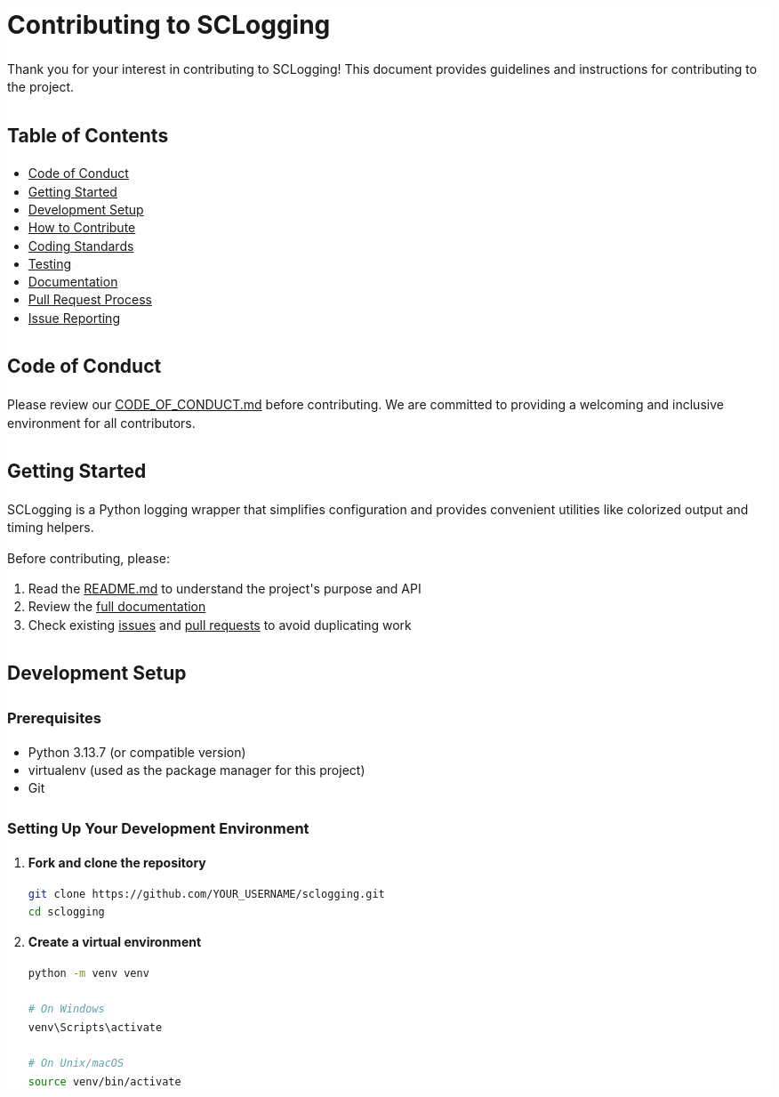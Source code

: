 # Contributing to SCLogging

Thank you for your interest in contributing to SCLogging! This document provides guidelines and instructions for contributing to the project.

## Table of Contents

- [Code of Conduct](#code-of-conduct)
- [Getting Started](#getting-started)
- [Development Setup](#development-setup)
- [How to Contribute](#how-to-contribute)
- [Coding Standards](#coding-standards)
- [Testing](#testing)
- [Documentation](#documentation)
- [Pull Request Process](#pull-request-process)
- [Issue Reporting](#issue-reporting)

## Code of Conduct

Please review our [CODE_OF_CONDUCT.md](CODE_OF_CONDUCT.md) before contributing. We are committed to providing a welcoming and inclusive environment for all contributors.

## Getting Started

SCLogging is a Python logging wrapper that simplifies configuration and provides convenient utilities like colorized output and timing helpers.

Before contributing, please:
1. Read the [README.md](README.md) to understand the project's purpose and API
2. Review the [full documentation](https://sclogging.readthedocs.io/en/latest/)
3. Check existing [issues](../../issues) and [pull requests](../../pulls) to avoid duplicating work

## Development Setup

### Prerequisites

- Python 3.13.7 (or compatible version)
- virtualenv (used as the package manager for this project)
- Git

### Setting Up Your Development Environment

1. **Fork and clone the repository**
   ```bash
   git clone https://github.com/YOUR_USERNAME/sclogging.git
   cd sclogging
   ```

2. **Create a virtual environment**
   ```bash
   python -m venv venv
   
   # On Windows
   venv\Scripts\activate
   
   # On Unix/macOS
   source venv/bin/activate
   ```
